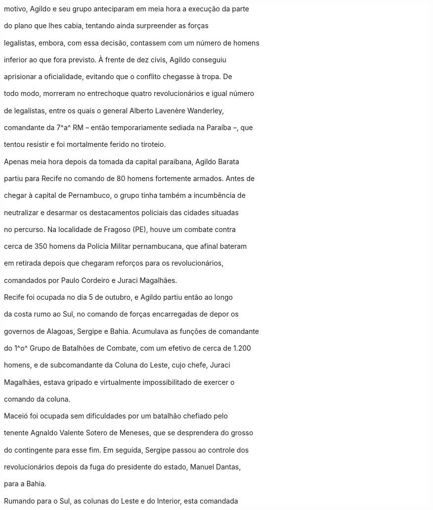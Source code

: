 motivo, Agildo e seu grupo anteciparam em meia hora a execução da parte

do plano que lhes cabia, tentando ainda surpreender as forças

legalistas, embora, com essa decisão, contassem com um número de homens

inferior ao que fora previsto. À frente de dez civis, Agildo conseguiu

aprisionar a oficialidade, evitando que o conflito chegasse à tropa. De

todo modo, morreram no entrechoque quatro revolucionários e igual número

de legalistas, entre os quais o general Alberto Lavenère Wanderley,

comandante da 7^a^ RM – então temporariamente sediada na Paraíba –, que

tentou resistir e foi mortalmente ferido no tiroteio.



Apenas meia hora depois da tomada da capital paraibana, Agildo Barata

partiu para Recife no comando de 80 homens fortemente armados. Antes de

chegar à capital de Pernambuco, o grupo tinha também a incumbência de

neutralizar e desarmar os destacamentos policiais das cidades situadas

no percurso. Na localidade de Fragoso (PE), houve um combate contra

cerca de 350 homens da Polícia Militar pernambucana, que afinal bateram

em retirada depois que chegaram reforços para os revolucionários,

comandados por Paulo Cordeiro e Juraci Magalhães.



Recife foi ocupada no dia 5 de outubro, e Agildo partiu então ao longo

da costa rumo ao Sul, no comando de forças encarregadas de depor os

governos de Alagoas, Sergipe e Bahia. Acumulava as funções de comandante

do 1^o^ Grupo de Batalhões de Combate, com um efetivo de cerca de 1.200

homens, e de subcomandante da Coluna do Leste, cujo chefe, Juraci

Magalhães, estava gripado e virtualmente impossibilitado de exercer o

comando da coluna.



Maceió foi ocupada sem dificuldades por um batalhão chefiado pelo

tenente Agnaldo Valente Sotero de Meneses, que se desprendera do grosso

do contingente para esse fim. Em seguida, Sergipe passou ao controle dos

revolucionários depois da fuga do presidente do estado, Manuel Dantas,

para a Bahia.



Rumando para o Sul, as colunas do Leste e do Interior, esta comandada
